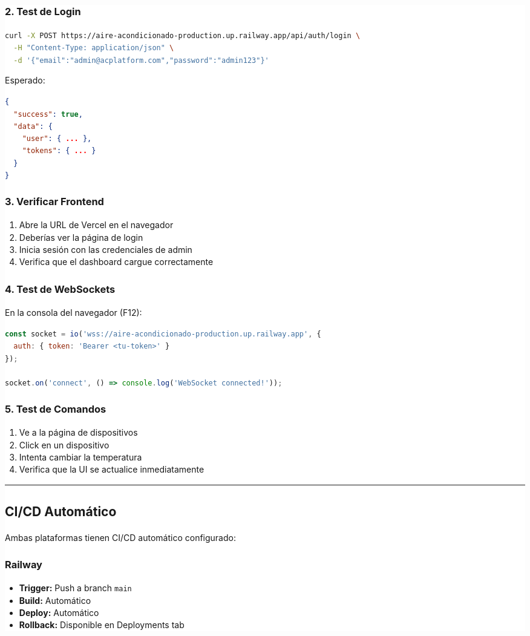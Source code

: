 ### 2. Test de Login

```bash
curl -X POST https://aire-acondicionado-production.up.railway.app/api/auth/login \
  -H "Content-Type: application/json" \
  -d '{"email":"admin@acplatform.com","password":"admin123"}'
```

Esperado:
```json
{
  "success": true,
  "data": {
    "user": { ... },
    "tokens": { ... }
  }
}
```

### 3. Verificar Frontend

1. Abre la URL de Vercel en el navegador
2. Deberías ver la página de login
3. Inicia sesión con las credenciales de admin
4. Verifica que el dashboard cargue correctamente

### 4. Test de WebSockets

En la consola del navegador (F12):

```javascript
const socket = io('wss://aire-acondicionado-production.up.railway.app', {
  auth: { token: 'Bearer <tu-token>' }
});

socket.on('connect', () => console.log('WebSocket connected!'));
```

### 5. Test de Comandos

1. Ve a la página de dispositivos
2. Click en un dispositivo
3. Intenta cambiar la temperatura
4. Verifica que la UI se actualice inmediatamente

---

## CI/CD Automático

Ambas plataformas tienen CI/CD automático configurado:

### Railway

- **Trigger:** Push a branch `main`
- **Build:** Automático
- **Deploy:** Automático
- **Rollback:** Disponible en Deployments tab
